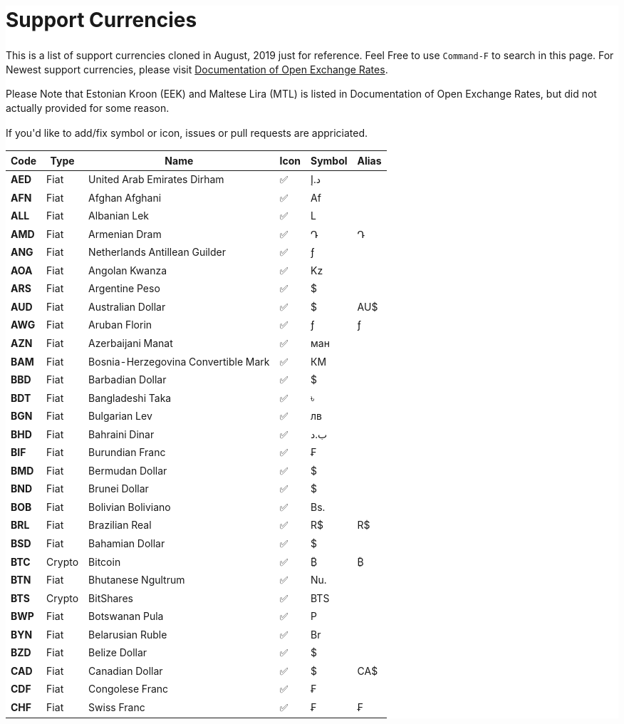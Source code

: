 # Support Currencies

This is a list of support currencies cloned in August, 2019 just for reference. Feel Free to use `Command-F` to search in this page. For Newest support currencies, please visit [Documentation of Open Exchange Rates](https://docs.openexchangerates.org/docs/supported-currencies).

Please Note that Estonian Kroon (EEK) and Maltese Lira (MTL) is listed in Documentation of Open Exchange Rates, but did not actually provided for some reason.

If you'd like to add/fix symbol or icon, issues or pull requests are appriciated.

| **Code**       | **Type**    | **Name**                               | **Icon** | **Symbol** | **Alias** |
| -------------- | ----------- | -------------------------------------- | -------- | ---------- | --------- |
| **AED**        | Fiat        | United Arab Emirates Dirham            | ✅        | د.إ        |           |
| **AFN**        | Fiat        | Afghan Afghani                         | ✅        | Af         |           |
| **ALL**        | Fiat        | Albanian Lek                           | ✅        | L          |           |
| **AMD**        | Fiat        | Armenian Dram                          | ✅        | Դ          | Դ         |
| **ANG**        | Fiat        | Netherlands Antillean Guilder          | ✅        | ƒ          |           |
| **AOA**        | Fiat        | Angolan Kwanza                         | ✅        | Kz         |           |
| **ARS**        | Fiat        | Argentine Peso                         | ✅        | $          |           |
| **AUD**        | Fiat        | Australian Dollar                      | ✅        | $          | AU$       |
| **AWG**        | Fiat        | Aruban Florin                          | ✅        | ƒ          | ƒ         |
| **AZN**        | Fiat        | Azerbaijani Manat                      | ✅        | ман        |           |
| **BAM**        | Fiat        | Bosnia-Herzegovina Convertible Mark    | ✅        | КМ         |           |
| **BBD**        | Fiat        | Barbadian Dollar                       | ✅        | $          |           |
| **BDT**        | Fiat        | Bangladeshi Taka                       | ✅        | ৳          |           |
| **BGN**        | Fiat        | Bulgarian Lev                          | ✅        | лв         |           |
| **BHD**        | Fiat        | Bahraini Dinar                         | ✅        | ب.د        |           |
| **BIF**        | Fiat        | Burundian Franc                        | ✅        | ₣          |           |
| **BMD**        | Fiat        | Bermudan Dollar                        | ✅        | $          |           |
| **BND**        | Fiat        | Brunei Dollar                          | ✅        | $          |           |
| **BOB**        | Fiat        | Bolivian Boliviano                     | ✅        | Bs.        |           |
| **BRL**        | Fiat        | Brazilian Real                         | ✅        | R$         | R$        |
| **BSD**        | Fiat        | Bahamian Dollar                        | ✅        | $          |           |
| **BTC**        | Crypto      | Bitcoin                                | ✅        | ₿          | ₿         |
| **BTN**        | Fiat        | Bhutanese Ngultrum                     | ✅        | Nu.        |           |
| **BTS**        | Crypto      | BitShares                              | ✅        | BTS        |           |
| **BWP**        | Fiat        | Botswanan Pula                         | ✅        | P          |           |
| **BYN**        | Fiat        | Belarusian Ruble                       | ✅        | Br         |           |
| **BZD**        | Fiat        | Belize Dollar                          | ✅        | $          |           |
| **CAD**        | Fiat        | Canadian Dollar                        | ✅        | $          | CA$       |
| **CDF**        | Fiat        | Congolese Franc                        | ✅        | ₣          |           |
| **CHF**        | Fiat        | Swiss Franc                            | ✅        | ₣          | ₣         |